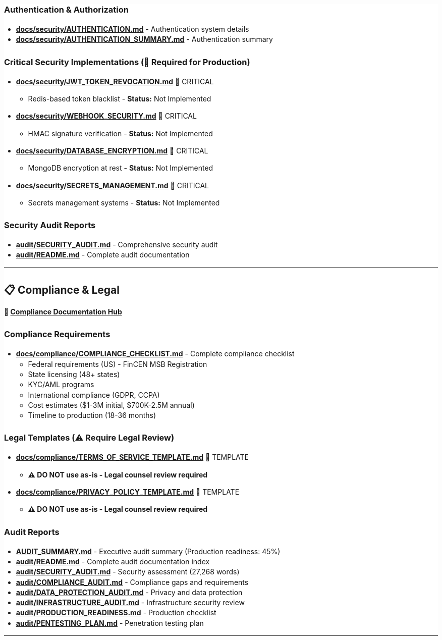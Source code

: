 ### Authentication & Authorization
- **[docs/security/AUTHENTICATION.md](docs/security/AUTHENTICATION.md)** - Authentication system details
- **[docs/security/AUTHENTICATION_SUMMARY.md](docs/security/AUTHENTICATION_SUMMARY.md)** - Authentication summary

### Critical Security Implementations (🔴 Required for Production)
- **[docs/security/JWT_TOKEN_REVOCATION.md](docs/security/JWT_TOKEN_REVOCATION.md)** 🔴 CRITICAL
  - Redis-based token blacklist - **Status:** Not Implemented
  
- **[docs/security/WEBHOOK_SECURITY.md](docs/security/WEBHOOK_SECURITY.md)** 🔴 CRITICAL
  - HMAC signature verification - **Status:** Not Implemented

- **[docs/security/DATABASE_ENCRYPTION.md](docs/security/DATABASE_ENCRYPTION.md)** 🔴 CRITICAL
  - MongoDB encryption at rest - **Status:** Not Implemented

- **[docs/security/SECRETS_MANAGEMENT.md](docs/security/SECRETS_MANAGEMENT.md)** 🔴 CRITICAL
  - Secrets management systems - **Status:** Not Implemented

### Security Audit Reports
- **[audit/SECURITY_AUDIT.md](audit/SECURITY_AUDIT.md)** - Comprehensive security audit
- **[audit/README.md](audit/README.md)** - Complete audit documentation

---

## 📋 Compliance & Legal

**📁 [Compliance Documentation Hub](docs/compliance/README.md)**

### Compliance Requirements
- **[docs/compliance/COMPLIANCE_CHECKLIST.md](docs/compliance/COMPLIANCE_CHECKLIST.md)** - Complete compliance checklist
  - Federal requirements (US) - FinCEN MSB Registration
  - State licensing (48+ states)
  - KYC/AML programs
  - International compliance (GDPR, CCPA)
  - Cost estimates ($1-3M initial, $700K-2.5M annual)
  - Timeline to production (18-36 months)

### Legal Templates (⚠️ Require Legal Review)
- **[docs/compliance/TERMS_OF_SERVICE_TEMPLATE.md](docs/compliance/TERMS_OF_SERVICE_TEMPLATE.md)** 📝 TEMPLATE
  - **⚠️ DO NOT use as-is - Legal counsel review required**

- **[docs/compliance/PRIVACY_POLICY_TEMPLATE.md](docs/compliance/PRIVACY_POLICY_TEMPLATE.md)** 📝 TEMPLATE
  - **⚠️ DO NOT use as-is - Legal counsel review required**

### Audit Reports
- **[AUDIT_SUMMARY.md](AUDIT_SUMMARY.md)** - Executive audit summary (Production readiness: 45%)
- **[audit/README.md](audit/README.md)** - Complete audit documentation index
- **[audit/SECURITY_AUDIT.md](audit/SECURITY_AUDIT.md)** - Security assessment (27,268 words)
- **[audit/COMPLIANCE_AUDIT.md](audit/COMPLIANCE_AUDIT.md)** - Compliance gaps and requirements
- **[audit/DATA_PROTECTION_AUDIT.md](audit/DATA_PROTECTION_AUDIT.md)** - Privacy and data protection
- **[audit/INFRASTRUCTURE_AUDIT.md](audit/INFRASTRUCTURE_AUDIT.md)** - Infrastructure security review
- **[audit/PRODUCTION_READINESS.md](audit/PRODUCTION_READINESS.md)** - Production checklist
- **[audit/PENTESTING_PLAN.md](audit/PENTESTING_PLAN.md)** - Penetration testing plan

---